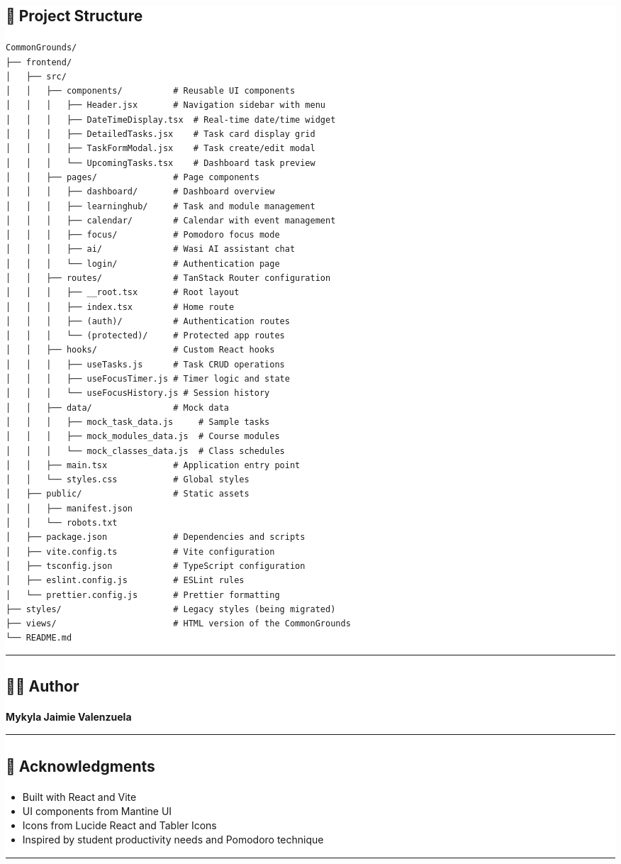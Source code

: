 ## 📁 Project Structure

```
CommonGrounds/
├── frontend/
│   ├── src/
│   │   ├── components/          # Reusable UI components
│   │   │   ├── Header.jsx       # Navigation sidebar with menu
│   │   │   ├── DateTimeDisplay.tsx  # Real-time date/time widget
│   │   │   ├── DetailedTasks.jsx    # Task card display grid
│   │   │   ├── TaskFormModal.jsx    # Task create/edit modal
│   │   │   └── UpcomingTasks.tsx    # Dashboard task preview
│   │   ├── pages/               # Page components
│   │   │   ├── dashboard/       # Dashboard overview
│   │   │   ├── learninghub/     # Task and module management
│   │   │   ├── calendar/        # Calendar with event management
│   │   │   ├── focus/           # Pomodoro focus mode
│   │   │   ├── ai/              # Wasi AI assistant chat
│   │   │   └── login/           # Authentication page
│   │   ├── routes/              # TanStack Router configuration
│   │   │   ├── __root.tsx       # Root layout
│   │   │   ├── index.tsx        # Home route
│   │   │   ├── (auth)/          # Authentication routes
│   │   │   └── (protected)/     # Protected app routes
│   │   ├── hooks/               # Custom React hooks
│   │   │   ├── useTasks.js      # Task CRUD operations
│   │   │   ├── useFocusTimer.js # Timer logic and state
│   │   │   └── useFocusHistory.js # Session history
│   │   ├── data/                # Mock data
│   │   │   ├── mock_task_data.js     # Sample tasks
│   │   │   ├── mock_modules_data.js  # Course modules
│   │   │   └── mock_classes_data.js  # Class schedules
│   │   ├── main.tsx             # Application entry point
│   │   └── styles.css           # Global styles
│   ├── public/                  # Static assets
│   │   ├── manifest.json
│   │   └── robots.txt
│   ├── package.json             # Dependencies and scripts
│   ├── vite.config.ts           # Vite configuration
│   ├── tsconfig.json            # TypeScript configuration
│   ├── eslint.config.js         # ESLint rules
│   └── prettier.config.js       # Prettier formatting
├── styles/                      # Legacy styles (being migrated)
├── views/                       # HTML version of the CommonGrounds
└── README.md
```

---

## 👨‍💻 Author

**Mykyla Jaimie Valenzuela**

---

## 🙏 Acknowledgments

- Built with React and Vite
- UI components from Mantine UI
- Icons from Lucide React and Tabler Icons
- Inspired by student productivity needs and Pomodoro technique

---

